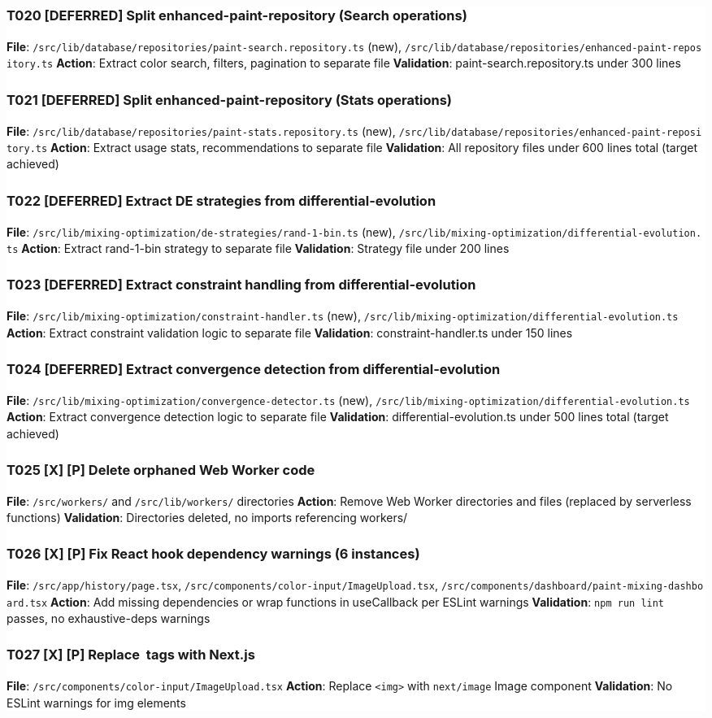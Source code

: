 ### T020 [DEFERRED] Split enhanced-paint-repository (Search operations)
**File**: `/src/lib/database/repositories/paint-search.repository.ts` (new), `/src/lib/database/repositories/enhanced-paint-repository.ts`
**Action**: Extract color search, filters, pagination to separate file
**Validation**: paint-search.repository.ts under 300 lines

### T021 [DEFERRED] Split enhanced-paint-repository (Stats operations)
**File**: `/src/lib/database/repositories/paint-stats.repository.ts` (new), `/src/lib/database/repositories/enhanced-paint-repository.ts`
**Action**: Extract usage stats, recommendations to separate file
**Validation**: All repository files under 600 lines total (target achieved)

### T022 [DEFERRED] Extract DE strategies from differential-evolution
**File**: `/src/lib/mixing-optimization/de-strategies/rand-1-bin.ts` (new), `/src/lib/mixing-optimization/differential-evolution.ts`
**Action**: Extract rand-1-bin strategy to separate file
**Validation**: Strategy file under 200 lines

### T023 [DEFERRED] Extract constraint handling from differential-evolution
**File**: `/src/lib/mixing-optimization/constraint-handler.ts` (new), `/src/lib/mixing-optimization/differential-evolution.ts`
**Action**: Extract constraint validation logic to separate file
**Validation**: constraint-handler.ts under 150 lines

### T024 [DEFERRED] Extract convergence detection from differential-evolution
**File**: `/src/lib/mixing-optimization/convergence-detector.ts` (new), `/src/lib/mixing-optimization/differential-evolution.ts`
**Action**: Extract convergence detection logic to separate file
**Validation**: differential-evolution.ts under 500 lines total (target achieved)

### T025 [X] [P] Delete orphaned Web Worker code
**File**: `/src/workers/` and `/src/lib/workers/` directories
**Action**: Remove Web Worker directories and files (replaced by serverless functions)
**Validation**: Directories deleted, no imports referencing workers/

### T026 [X] [P] Fix React hook dependency warnings (6 instances)
**File**: `/src/app/history/page.tsx`, `/src/components/color-input/ImageUpload.tsx`, `/src/components/dashboard/paint-mixing-dashboard.tsx`
**Action**: Add missing dependencies or wrap functions in useCallback per ESLint warnings
**Validation**: `npm run lint` passes, no exhaustive-deps warnings

### T027 [X] [P] Replace <img> tags with Next.js <Image />
**File**: `/src/components/color-input/ImageUpload.tsx`
**Action**: Replace `<img>` with `next/image` Image component
**Validation**: No ESLint warnings for img elements

